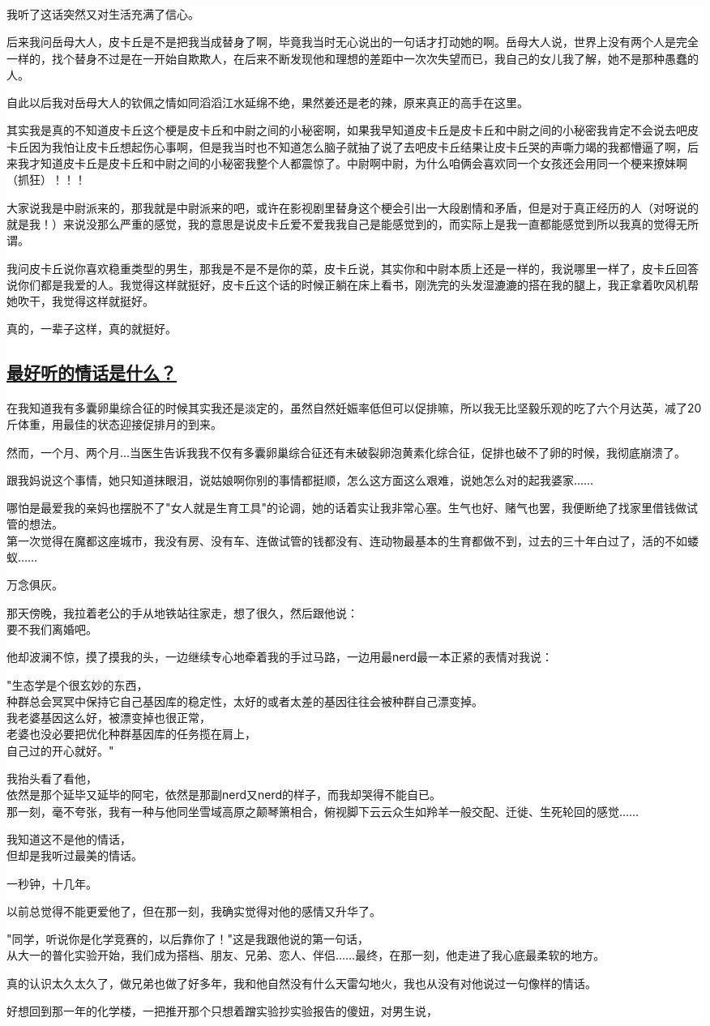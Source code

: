 我听了这话突然又对生活充满了信心。  
  
后来我问岳母大人，皮卡丘是不是把我当成替身了啊，毕竟我当时无心说出的一句话才打动她的啊。岳母大人说，世界上没有两个人是完全一样的，找个替身不过是在一开始自欺欺人，在后来不断发现他和理想的差距中一次次失望而已，我自己的女儿我了解，她不是那种愚蠢的人。  
  
自此以后我对岳母大人的钦佩之情如同滔滔江水延绵不绝，果然姜还是老的辣，原来真正的高手在这里。  
  
其实我是真的不知道皮卡丘这个梗是皮卡丘和中尉之间的小秘密啊，如果我早知道皮卡丘是皮卡丘和中尉之间的小秘密我肯定不会说去吧皮卡丘因为我怕让皮卡丘想起伤心事啊，但是我当时也不知道怎么脑子就抽了说了去吧皮卡丘结果让皮卡丘哭的声嘶力竭的我都懵逼了啊，后来我才知道皮卡丘是皮卡丘和中尉之间的小秘密我整个人都震惊了。中尉啊中尉，为什么咱俩会喜欢同一个女孩还会用同一个梗来撩妹啊（抓狂）！！！  
  
大家说我是中尉派来的，那我就是中尉派来的吧，或许在影视剧里替身这个梗会引出一大段剧情和矛盾，但是对于真正经历的人（对呀说的就是我！）来说没那么严重的感觉，我的意思是说皮卡丘爱不爱我我自己是能感觉到的，而实际上是我一直都能感觉到所以我真的觉得无所谓。  
  
我问皮卡丘说你喜欢稳重类型的男生，那我是不是不是你的菜，皮卡丘说，其实你和中尉本质上还是一样的，我说哪里一样了，皮卡丘回答说你们都是我爱的人。我觉得这样就挺好，皮卡丘这个话的时候正躺在床上看书，刚洗完的头发湿漉漉的搭在我的腿上，我正拿着吹风机帮她吹干，我觉得这样就挺好。  
  
真的，一辈子这样，真的就挺好。


## [最好听的情话是什么？](https://www.zhihu.com/question/19689722/answer/120774110)
在我知道我有多囊卵巢综合征的时候其实我还是淡定的，虽然自然妊娠率低但可以促排嘛，所以我无比坚毅乐观的吃了六个月达英，减了20斤体重，用最佳的状态迎接促排月的到来。  
  
然而，一个月、两个月…当医生告诉我我不仅有多囊卵巢综合征还有未破裂卵泡黄素化综合征，促排也破不了卵的时候，我彻底崩溃了。  
  
跟我妈说这个事情，她只知道抹眼泪，说姑娘啊你别的事情都挺顺，怎么这方面这么艰难，说她怎么对的起我婆家……  
  
哪怕是最爱我的亲妈也摆脱不了"女人就是生育工具"的论调，她的话着实让我非常心塞。生气也好、赌气也罢，我便断绝了找家里借钱做试管的想法。  
第一次觉得在魔都这座城市，我没有房、没有车、连做试管的钱都没有、连动物最基本的生育都做不到，过去的三十年白过了，活的不如蝼蚁……  
  
万念俱灰。  
  
那天傍晚，我拉着老公的手从地铁站往家走，想了很久，然后跟他说：  
要不我们离婚吧。  
  
他却波澜不惊，摸了摸我的头，一边继续专心地牵着我的手过马路，一边用最nerd最一本正紧的表情对我说：  
  
"生态学是个很玄妙的东西，  
种群总会冥冥中保持它自己基因库的稳定性，太好的或者太差的基因往往会被种群自己漂变掉。  
我老婆基因这么好，被漂变掉也很正常，  
老婆也没必要把优化种群基因库的任务揽在肩上，  
自己过的开心就好。"  
  
我抬头看了看他，  
依然是那个延毕又延毕的阿宅，依然是那副nerd又nerd的样子，而我却哭得不能自已。  
那一刻，毫不夸张，我有一种与他同坐雪域高原之颠琴箫相合，俯视脚下云云众生如羚羊一般交配、迁徙、生死轮回的感觉……  
  
我知道这不是他的情话，  
但却是我听过最美的情话。  
  
一秒钟，十几年。  
  
以前总觉得不能更爱他了，但在那一刻，我确实觉得对他的感情又升华了。  
  
"同学，听说你是化学竞赛的，以后靠你了！"这是我跟他说的第一句话，  
从大一的普化实验开始，我们成为搭档、朋友、兄弟、恋人、伴侣……最终，在那一刻，他走进了我心底最柔软的地方。  
  
真的认识太久太久了，做兄弟也做了好多年，我和他自然没有什么天雷勾地火，我也从没有对他说过一句像样的情话。  
  
好想回到那一年的化学楼，一把推开那个只想着蹭实验抄实验报告的傻妞，对男生说，  
  
